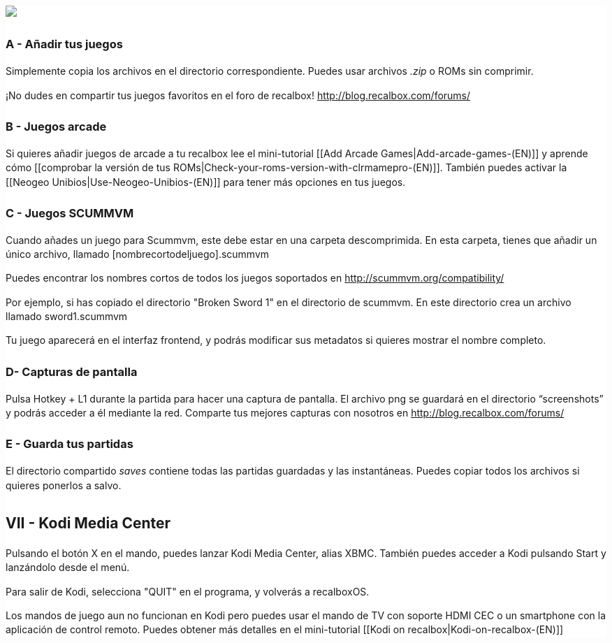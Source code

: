 [![](https://github.com/digitalLumberjack/recalbox-os/blob/master/wiki/images/recalbox-network2-350px.jpg)](https://github.com/digitalLumberjack/recalbox-os/blob/master/wiki/images/recalbox-network2.jpg)


### <a name='network-add'></a>A  - Añadir tus juegos
Simplemente copia los archivos en el directorio correspondiente. Puedes usar archivos *.zip* o ROMs sin comprimir.

¡No dudes en compartir tus juegos favoritos en el foro de recalbox!
http://blog.recalbox.com/forums/


### <a name='network-arcade'></a>B - Juegos arcade
Si quieres añadir juegos de arcade a tu recalbox lee el mini-tutorial [[Add Arcade Games|Add-arcade-games-(EN)]] y aprende cómo [[comprobar la versión de tus ROMs|Check-your-roms-version-with-clrmamepro-(EN)]].
También puedes activar la [[Neogeo Unibios|Use-Neogeo-Unibios-(EN)]] para tener más opciones en tus juegos.


### <a name='network-scummvm'></a>C - Juegos SCUMMVM
Cuando añades un juego para Scummvm, este debe estar en una carpeta descomprimida. En esta carpeta, tienes que añadir un único archivo, llamado [nombrecortodeljuego].scummvm

Puedes encontrar los nombres cortos de todos los juegos soportados en http://scummvm.org/compatibility/

Por ejemplo, si has copiado el directorio "Broken Sword 1" en el directorio de scummvm. En este directorio crea un archivo llamado sword1.scummvm

Tu juego aparecerá en el interfaz frontend, y podrás modificar sus metadatos si quieres mostrar el nombre completo. 

### <a name='network-screenshots'></a>D- Capturas de pantalla
Pulsa Hotkey + L1 durante la partida para hacer una captura de pantalla. El archivo png se guardará en el directorio “screenshots” y podrás acceder a él mediante la red.
Comparte tus mejores capturas con nosotros en http://blog.recalbox.com/forums/

### <a name='saves'></a>E - Guarda tus partidas
El directorio compartido *saves* contiene todas las partidas guardadas y las instantáneas. Puedes copiar todos los archivos si quieres ponerlos a salvo.

## <a name='kodi'></a>VII - Kodi Media Center
Pulsando el botón X en el mando, puedes lanzar Kodi Media Center, alias XBMC. También puedes acceder a Kodi pulsando Start y lanzándolo desde el menú.

Para salir de Kodi, selecciona "QUIT" en el programa, y volverás a recalboxOS.

Los mandos de juego aun no funcionan en Kodi pero puedes usar el mando de TV con soporte HDMI CEC o un smartphone con la aplicación de control remoto. Puedes obtener más detalles en el mini-tutorial [[Kodi on recalbox|Kodi-on-recalbox-(EN)]]
